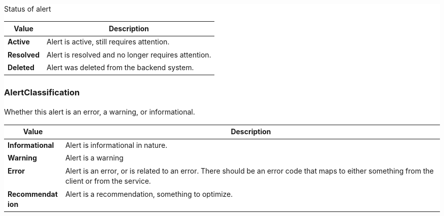 Status of alert

|Value | Description |
|---|---|
| **Active** | Alert is active, still requires attention. |
| **Resolved** | Alert is resolved and no longer requires attention. |
| **Deleted** | Alert was deleted from the backend system. |

### AlertClassification

Whether this alert is an error, a warning, or informational.

| **Value** | Description |
|---|---|
| **Informational** | Alert is informational in nature. |
| **Warning** | Alert is a warning |
| **Error** | Alert is an error, or is related to an error. There should be an error code that maps to either something from the client or from the service. |
| **Recommendation** | Alert is a recommendation, something to optimize. |
